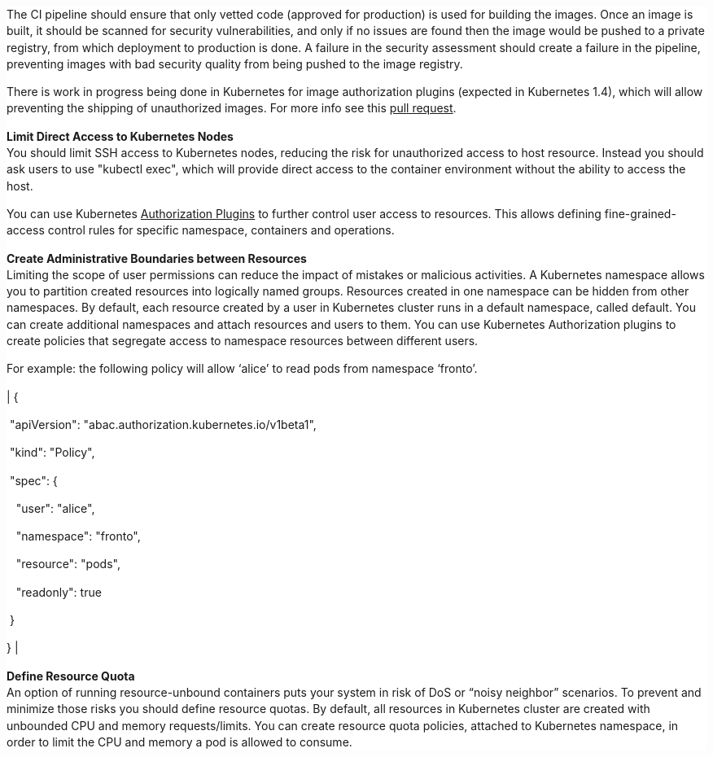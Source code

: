 The CI pipeline should ensure that only vetted code (approved for production) is used for building the images. Once an image is built, it should be scanned for security vulnerabilities, and only if no issues are found then the image would be pushed to a private registry, from which deployment to production is done. A failure in the security assessment should create a failure in the pipeline, preventing images with bad security quality from being pushed to the image registry.  
  
There is work in progress being done in Kubernetes for image authorization plugins (expected in Kubernetes 1.4), which will allow preventing the shipping of unauthorized images. For more info see this [pull request](https://github.com/kubernetes/kubernetes/pull/27129).  
  
**Limit Direct Access to Kubernetes Nodes**  
You should limit SSH access to Kubernetes nodes, reducing the risk for unauthorized access to host resource. Instead you should ask users to use "kubectl exec", which will provide direct access to the container environment without the ability to access the host.  
  
You can use Kubernetes [Authorization Plugins](http://kubernetes.io/docs/admin/authorization/) to further control user access to resources. This allows defining fine-grained-access control rules for specific namespace, containers and operations.  
  
**Create Administrative Boundaries between Resources**  
Limiting the scope of user permissions can reduce the impact of mistakes or malicious activities. A Kubernetes namespace allows you to partition created resources into logically named groups. Resources created in one namespace can be hidden from other namespaces.&nbsp;By default, each resource created by a user in Kubernetes cluster runs in a default namespace, called default. You can create additional namespaces and attach resources and users to them.&nbsp;You can use Kubernetes Authorization plugins to create policies that segregate access to namespace resources between different users.  
  
For example: the following policy will allow ‘alice’ to read pods from namespace ‘fronto’.  
  

| 
{

 &nbsp;"apiVersion": "abac.authorization.kubernetes.io/v1beta1", 

 &nbsp;"kind": "Policy", 

 &nbsp;"spec": {

 &nbsp;&nbsp;&nbsp;"user": "alice",

 &nbsp;&nbsp;&nbsp;"namespace": "fronto",

 &nbsp;&nbsp;&nbsp;"resource": "pods",

 &nbsp;&nbsp;&nbsp;"readonly": true

 &nbsp;}

}
 |

  
**Define Resource Quota**  
An option of running resource-unbound containers puts your system in risk of DoS or “noisy neighbor” scenarios. To prevent and minimize those risks you should define resource quotas.&nbsp;By default, all resources in Kubernetes cluster are created with unbounded CPU and memory requests/limits. You can create resource quota policies, attached to Kubernetes namespace, in order to limit the CPU and memory a pod is allowed to consume.  
  